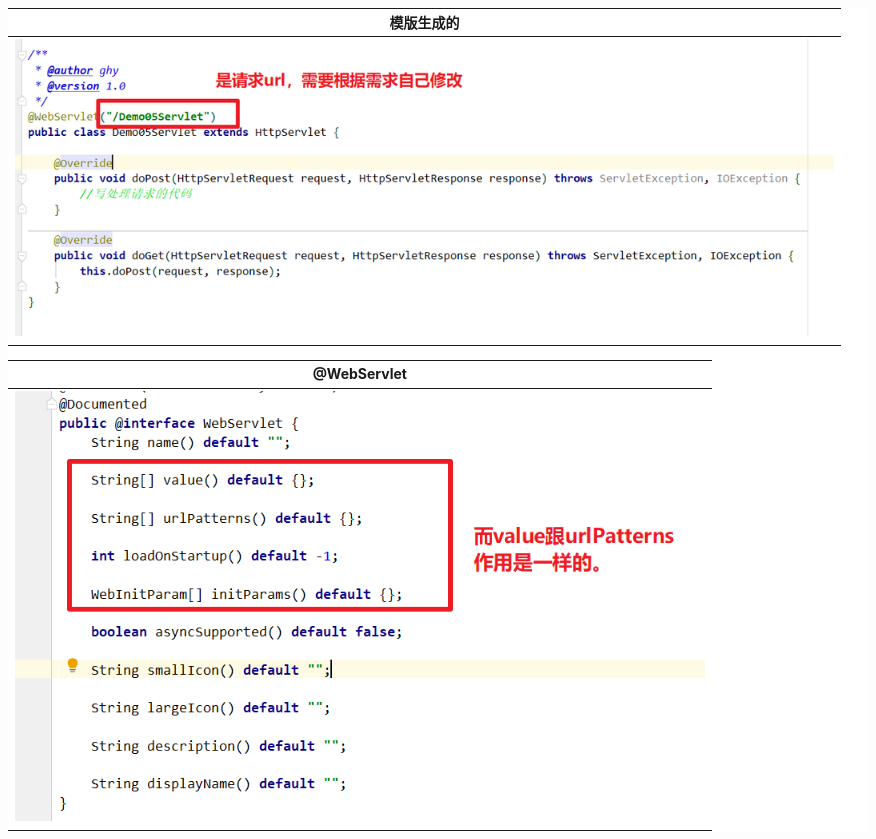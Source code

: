 | 模版生成的                                                   |
| ------------------------------------------------------------ |
| <img src="pictures/image-20210618111821395.png" alt="image-20210618111821395" style="zoom:80%;" /> |

| @WebServlet                                                  |
| ------------------------------------------------------------ |
| <img src="pictures/image-20210618112006838.png" alt="image-20210618112006838" style="zoom:80%;" /> |

